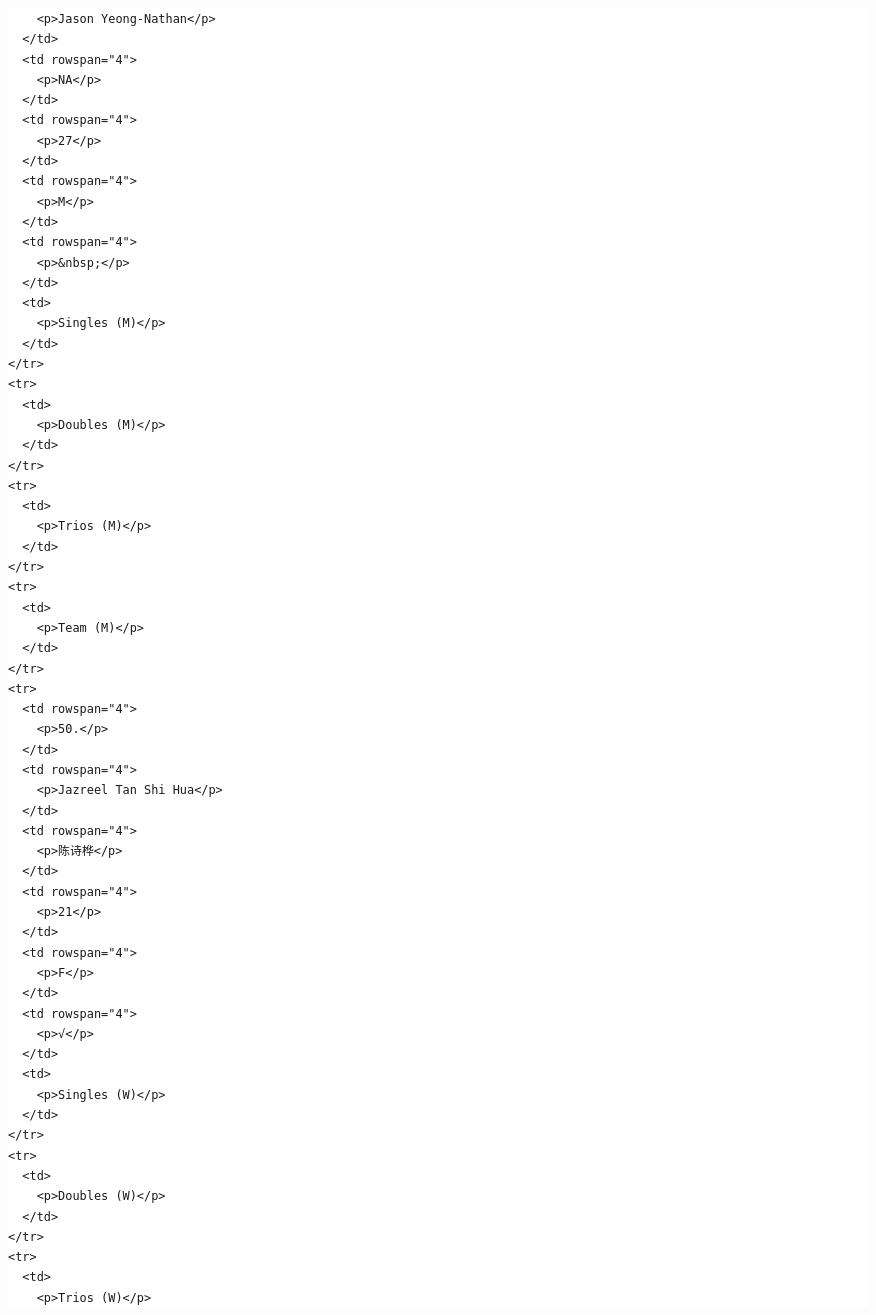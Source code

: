         <p>Jason Yeong-Nathan</p>
      </td>
      <td rowspan="4">
        <p>NA</p>
      </td>
      <td rowspan="4">
        <p>27</p>
      </td>
      <td rowspan="4">
        <p>M</p>
      </td>
      <td rowspan="4">
        <p>&nbsp;</p>
      </td>
      <td>
        <p>Singles (M)</p>
      </td>
    </tr>
    <tr>
      <td>
        <p>Doubles (M)</p>
      </td>
    </tr>
    <tr>
      <td>
        <p>Trios (M)</p>
      </td>
    </tr>
    <tr>
      <td>
        <p>Team (M)</p>
      </td>
    </tr>
    <tr>
      <td rowspan="4">
        <p>50.</p>
      </td>
      <td rowspan="4">
        <p>Jazreel Tan Shi Hua</p>
      </td>
      <td rowspan="4">
        <p>陈诗桦</p>
      </td>
      <td rowspan="4">
        <p>21</p>
      </td>
      <td rowspan="4">
        <p>F</p>
      </td>
      <td rowspan="4">
        <p>√</p>
      </td>
      <td>
        <p>Singles (W)</p>
      </td>
    </tr>
    <tr>
      <td>
        <p>Doubles (W)</p>
      </td>
    </tr>
    <tr>
      <td>
        <p>Trios (W)</p>